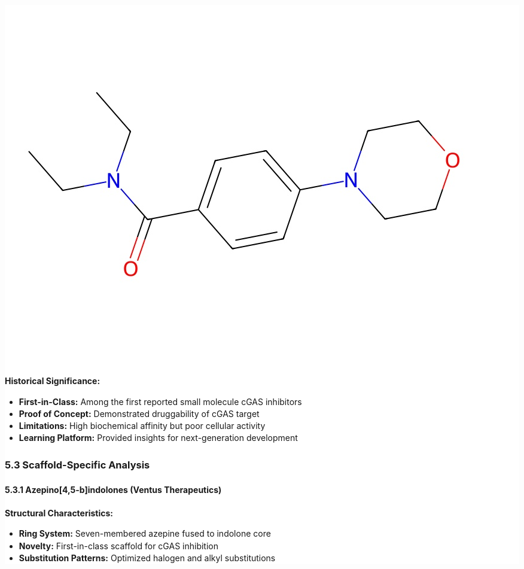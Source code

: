 ![PF-06928215 Structure](cgas_structures/images/PF-06928215.jpg)

**Historical Significance:**
- **First-in-Class:** Among the first reported small molecule cGAS inhibitors
- **Proof of Concept:** Demonstrated druggability of cGAS target
- **Limitations:** High biochemical affinity but poor cellular activity
- **Learning Platform:** Provided insights for next-generation development

### 5.3 Scaffold-Specific Analysis

#### 5.3.1 Azepino[4,5-b]indolones (Ventus Therapeutics)

**Structural Characteristics:**
- **Ring System:** Seven-membered azepine fused to indolone core
- **Novelty:** First-in-class scaffold for cGAS inhibition
- **Substitution Patterns:** Optimized halogen and alkyl substitutions
